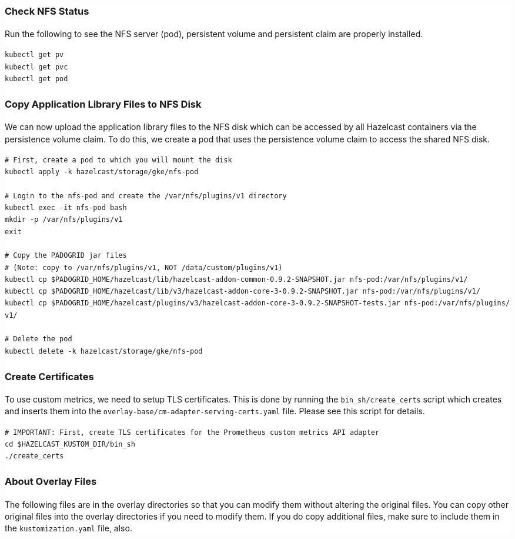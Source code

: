 ### Check NFS Status

Run the following to see the NFS server (pod), persistent volume and persistent claim are properly installed.

```console
kubectl get pv
kubectl get pvc
kubectl get pod
```

### Copy Application Library Files to NFS Disk

We can now upload the application library files to the NFS disk which can be accessed by all Hazelcast containers via the persistence volume claim. To do this, we create a pod that uses the persistence volume claim to access the shared NFS disk. 

```console
# First, create a pod to which you will mount the disk
kubectl apply -k hazelcast/storage/gke/nfs-pod

# Login to the nfs-pod and create the /var/nfs/plugins/v1 directory
kubectl exec -it nfs-pod bash
mkdir -p /var/nfs/plugins/v1
exit

# Copy the PADOGRID jar files 
# (Note: copy to /var/nfs/plugins/v1, NOT /data/custom/plugins/v1)
kubectl cp $PADOGRID_HOME/hazelcast/lib/hazelcast-addon-common-0.9.2-SNAPSHOT.jar nfs-pod:/var/nfs/plugins/v1/
kubectl cp $PADOGRID_HOME/hazelcast/lib/v3/hazelcast-addon-core-3-0.9.2-SNAPSHOT.jar nfs-pod:/var/nfs/plugins/v1/
kubectl cp $PADOGRID_HOME/hazelcast/plugins/v3/hazelcast-addon-core-3-0.9.2-SNAPSHOT-tests.jar nfs-pod:/var/nfs/plugins/v1/

# Delete the pod
kubectl delete -k hazelcast/storage/gke/nfs-pod
```

### Create Certificates

To use custom metrics, we need to setup TLS certificates. This is done by running the `bin_sh/create_certs` script which creates and inserts them into the `overlay-base/cm-adapter-serving-certs.yaml` file. Please see this script for details.

```console
# IMPORTANT: First, create TLS certificates for the Prometheus custom metrics API adapter
cd $HAZELCAST_KUSTOM_DIR/bin_sh
./create_certs
```

### About Overlay Files

The following files are in the overlay directories so that you can modify them without altering the original files. You can copy other original files into the overlay directories if you need to modify them. If you do copy additional files, make sure to include them in the `kustomization.yaml` file, also.
